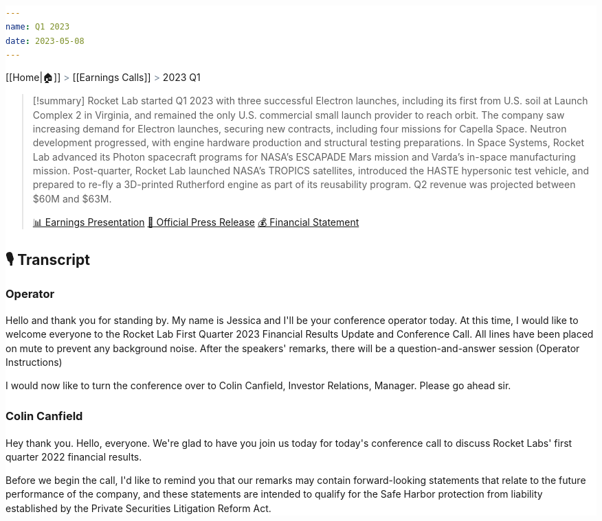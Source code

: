 ```yaml
---
name: Q1 2023
date: 2023-05-08
---
```

[[Home|🏠]] <span style="color: LightSlateGray">></span> [[Earnings Calls]] <span style="color: LightSlateGray">></span> 2023 Q1

>[!summary]
>Rocket Lab started Q1 2023 with three successful Electron launches, including its first from U.S. soil at Launch Complex 2 in Virginia, and remained the only U.S. commercial small launch provider to reach orbit. The company saw increasing demand for Electron launches, securing new contracts, including four missions for Capella Space. Neutron development progressed, with engine hardware production and structural testing preparations. In Space Systems, Rocket Lab advanced its Photon spacecraft programs for NASA’s ESCAPADE Mars mission and Varda’s in-space manufacturing mission. Post-quarter, Rocket Lab launched NASA’s TROPICS satellites, introduced the HASTE hypersonic test vehicle, and prepared to re-fly a 3D-printed Rutherford engine as part of its reusability program. Q2 revenue was projected between $60M and $63M.
>
>[📊 Earnings Presentation](https://s28.q4cdn.com/737637457/files/doc_financials/2023/q1/FINAL_Rocket-Lab-Q1-2023-presentation.pdf)
>[📰 Official Press Release](https://investors.rocketlabusa.com/news/news-details/2023/Rocket-Lab-Announces-First-Quarter-2023-Financial-Results-Issues-Guidance-For-Continued-Growth-In-Second-Quarter-2023/)
>[💰 Financial Statement](https://s28.q4cdn.com/737637457/files/doc_financials/2023/q1/17e58b8a-faa6-4f42-aad0-e390a9ed798f.pdf)

<div class="responsive-video">
<iframe src="https://www.youtube.com/embed/duOE2Z6nKcM" title="Rocket Lab Q1 2023 Financial Results Update and Conference Call" frameborder="0" allow="accelerometer; autoplay; clipboard-write; encrypted-media; gyroscope; picture-in-picture; web-share" referrerpolicy="strict-origin-when-cross-origin" allowfullscreen></iframe>
</div>


## 🎙️ Transcript

### Operator
Hello and thank you for standing by. My name is Jessica and I'll be your conference operator today. At this time, I would like to welcome everyone to the Rocket Lab First Quarter 2023 Financial Results Update and Conference Call. All lines have been placed on mute to prevent any background noise. After the speakers' remarks, there will be a question-and-answer session (Operator Instructions)

I would now like to turn the conference over to Colin Canfield, Investor Relations, Manager. Please go ahead sir.

### Colin Canfield
Hey thank you. Hello, everyone. We're glad to have you join us today for today's conference call to discuss Rocket Labs' first quarter 2022 financial results.

Before we begin the call, I'd like to remind you that our remarks may contain forward-looking statements that relate to the future performance of the company, and these statements are intended to qualify for the Safe Harbor protection from liability established by the Private Securities Litigation Reform Act.
